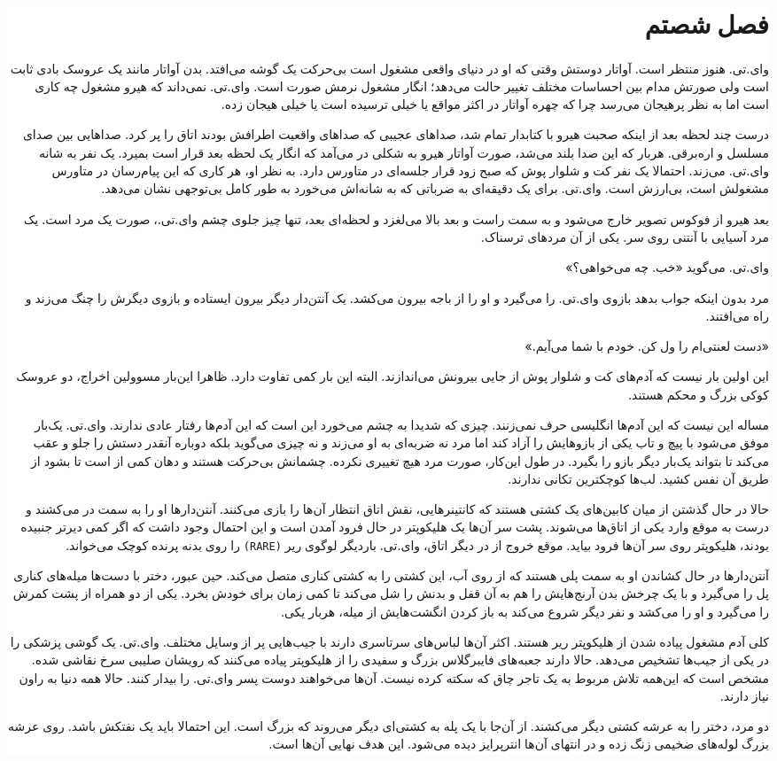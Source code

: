 <div dir="rtl">

# فصل شصتم



وای.تی. هنوز منتظر است. آواتار دوستش وقتی که او در دنیای واقعی مشغول است بی‌حرکت یک گوشه می‌افتد. بدن آواتار مانند یک عروسک بادی ثابت است ولی صورتش مدام بین احساسات مختلف تغییر حالت می‌دهد؛ انگار مشغول نرمش صورت است. وای.تی. نمی‌داند که هیرو مشغول چه کاری است اما به نظر پرهیجان می‌رسد چرا که چهره آواتار در اکثر مواقع یا خیلی ترسیده است یا خیلی هیجان زده.

درست چند لحظه بعد از اینکه صحبت هیرو با کتابدار تمام شد، صداهای عجیبی که صداهای واقعیت اطرافش بودند اتاق را پر کرد. صداهایی بین صدای مسلسل و اره‌برقی. هربار که این صدا بلند می‌شد، صورت آواتار هیرو به شکلی در می‌آمد که انگار یک لحظه بعد قرار است بمیرد. یک نفر به شانه وای.تی. می‌زند. احتمالا یک نفر کت و شلوار پوش که صبح زود قرار جلسه‌ای در متاورس دارد. به نظر او، هر کاری که این پیام‌رسان در متاورس مشغولش است، بی‌ارزش است. وای.تی. برای یک دقیقه‌ای به ضرباتی که به شانه‌اش می‌خورد به طور کامل بی‌توجهی نشان می‌دهد.

بعد هیرو از فوکوس تصویر خارج می‌شود و به سمت راست و بعد بالا می‌لغزد و لحظه‌ای بعد، تنها چیز جلوی چشم وای.تی.، صورت یک مرد است. یک مرد آسیایی با آنتنی روی سر. یکی از آن مردهای ترسناک.

وای.تی. می‌گوید «خب. چه می‌خواهی؟»

مرد بدون اینکه جواب بدهد بازوی وای.تی. را می‌گیرد و او را از باجه بیرون می‌کشد. یک آنتن‌دار دیگر بیرون ایستاده و بازوی دیگرش را چنگ می‌زند و راه می‌افتند.

«دست لعنتی‌ام را ول کن. خودم با شما می‌آیم.»

این اولین بار نیست که آدم‌های کت و شلوار پوش از جایی بیرونش می‌اندازند. البته این بار کمی تفاوت دارد. ظاهرا این‌بار مسوولین اخراج، دو عروسک کوکی بزرگ و محکم هستند.

مساله این نیست که این آدم‌ها انگلیسی حرف نمی‌زنند. چیزی که شدیدا به چشم می‌خورد این است که این آدم‌ها رفتار عادی ندارند. وای.تی. یک‌بار موفق می‌شود با پیچ و تاب یکی از بازوهایش را آزاد کند اما مرد نه ضربه‌ای به او می‌زند و نه چیزی می‌گوید بلکه دوباره آنقدر دستش را جلو و عقب می‌کند تا بتواند یک‌بار دیگر بازو را بگیرد. در طول این‌کار، صورت مرد هیچ تغییری نکرده. چشمانش بی‌حرکت هستند و دهان کمی از است تا بشود از طریق آن نفس کشید. لب‌ها کوچکترین تکانی ندارند.

حالا در حال گذشتن از میان کابین‌های یک کشتی هستند که کانتینرهایی، نقش اتاق انتظار آن‌ها را بازی می‌کنند. آنتن‌دارها او را به سمت در می‌کشند و درست به موقع وارد یکی از اتا‌ق‌ها می‌شوند. پشت سر آن‌ها یک هلیکوپتر در حال فرود آمدن است و این احتمال وجود داشت که اگر کمی دیرتر جنبیده بودند، هلیکوپتر روی سر آن‌ها فرود بیاید. موقع خروج از در دیگر اتاق، وای.تی. باردیگر لوگوی ریر `(RARE)` را روی بدنه پرنده کوچک می‌خواند.

آنتن‌دارها در حال کشاندن او به سمت پلی هستند که از روی آب، این کشتی را به کشتی کناری متصل می‌کند. حین عبور، دختر با دست‌ها میله‌های کناری پل را می‌گیرد و با یک چرخش بدن آرنج‌هایش را هم به آن قفل و بدنش را شل می‌کند تا کمی زمان برای خودش بخرد. یکی از دو همراه از پشت کمرش را می‌گیرد و او را می‌کشد و نفر دیگر شروع می‌کند به باز کردن انگشت‌هایش از میله، هربار یکی.

کلی آدم مشغول پیاده شدن از هلیکوپتر ریر هستند. اکثر آن‌ها لباس‌های سرتاسری دارند با جیب‌هایی پر از وسایل مختلف. وای.تی. یک گوشی پزشکی را در یکی از جیب‌ها تشخیص می‌دهد. حالا دارند جعبه‌های فایبرگلاس بزرگ و سفیدی را از هلیکوپتر پیاده می‌کنند که رویشان صلیبی سرخ نقاشی شده. مشخص است که این‌همه تلاش مربوط به یک تاجر چاق که سکته کرده نیست. آن‌ها می‌خواهند دوست پسر وای.تی. را بیدار کنند. حالا همه دنیا به راون نیاز دارند.

دو مرد، دختر را به عرشه کشتی دیگر می‌کشند. از آن‌جا با یک پله به کشتی‌ای دیگر می‌روند که بزرگ است. این احتمالا باید یک نفتکش باشد. روی عرشه بزرگ لوله‌های ضخیمی زنگ زده و در انتهای آ‌ن‌ها انترپرایز دیده می‌شود. این هدف نهایی آن‌ها است.
